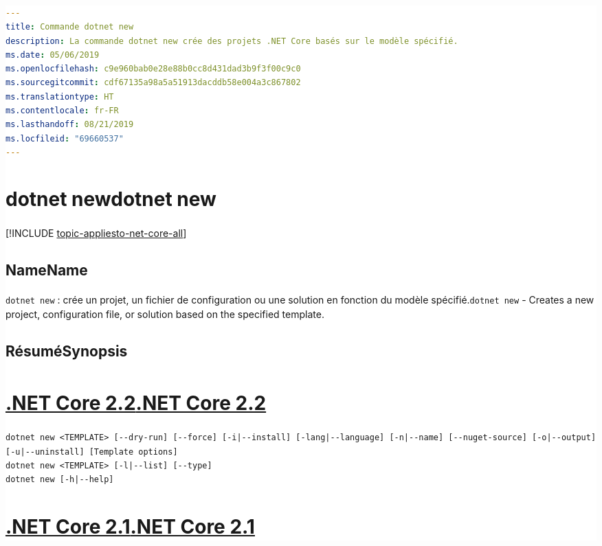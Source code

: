 ```yaml
---
title: Commande dotnet new
description: La commande dotnet new crée des projets .NET Core basés sur le modèle spécifié.
ms.date: 05/06/2019
ms.openlocfilehash: c9e960bab0e28e88b0cc8d431dad3b9f3f00c9c0
ms.sourcegitcommit: cdf67135a98a5a51913dacddb58e004a3c867802
ms.translationtype: HT
ms.contentlocale: fr-FR
ms.lasthandoff: 08/21/2019
ms.locfileid: "69660537"
---
```

# <a name="dotnet-new"></a><span data-ttu-id="63b4a-103">dotnet new</span><span class="sxs-lookup"><span data-stu-id="63b4a-103">dotnet new</span></span>

[!INCLUDE [topic-appliesto-net-core-all](../../../includes/topic-appliesto-net-core-all.md)]

## <a name="name"></a><span data-ttu-id="63b4a-104">Name</span><span class="sxs-lookup"><span data-stu-id="63b4a-104">Name</span></span>

<span data-ttu-id="63b4a-105">`dotnet new` : crée un projet, un fichier de configuration ou une solution en fonction du modèle spécifié.</span><span class="sxs-lookup"><span data-stu-id="63b4a-105">`dotnet new` - Creates a new project, configuration file, or solution based on the specified template.</span></span>

## <a name="synopsis"></a><span data-ttu-id="63b4a-106">Résumé</span><span class="sxs-lookup"><span data-stu-id="63b4a-106">Synopsis</span></span>

# <a name="net-core-22tabnetcore22"></a>[<span data-ttu-id="63b4a-107">.NET Core 2.2</span><span class="sxs-lookup"><span data-stu-id="63b4a-107">.NET Core 2.2</span></span>](#tab/netcore22)

```console
dotnet new <TEMPLATE> [--dry-run] [--force] [-i|--install] [-lang|--language] [-n|--name] [--nuget-source] [-o|--output] [-u|--uninstall] [Template options]
dotnet new <TEMPLATE> [-l|--list] [--type]
dotnet new [-h|--help]
```

# <a name="net-core-21tabnetcore21"></a>[<span data-ttu-id="63b4a-108">.NET Core 2.1</span><span class="sxs-lookup"><span data-stu-id="63b4a-108">.NET Core 2.1</span></span>](#tab/netcore21)
